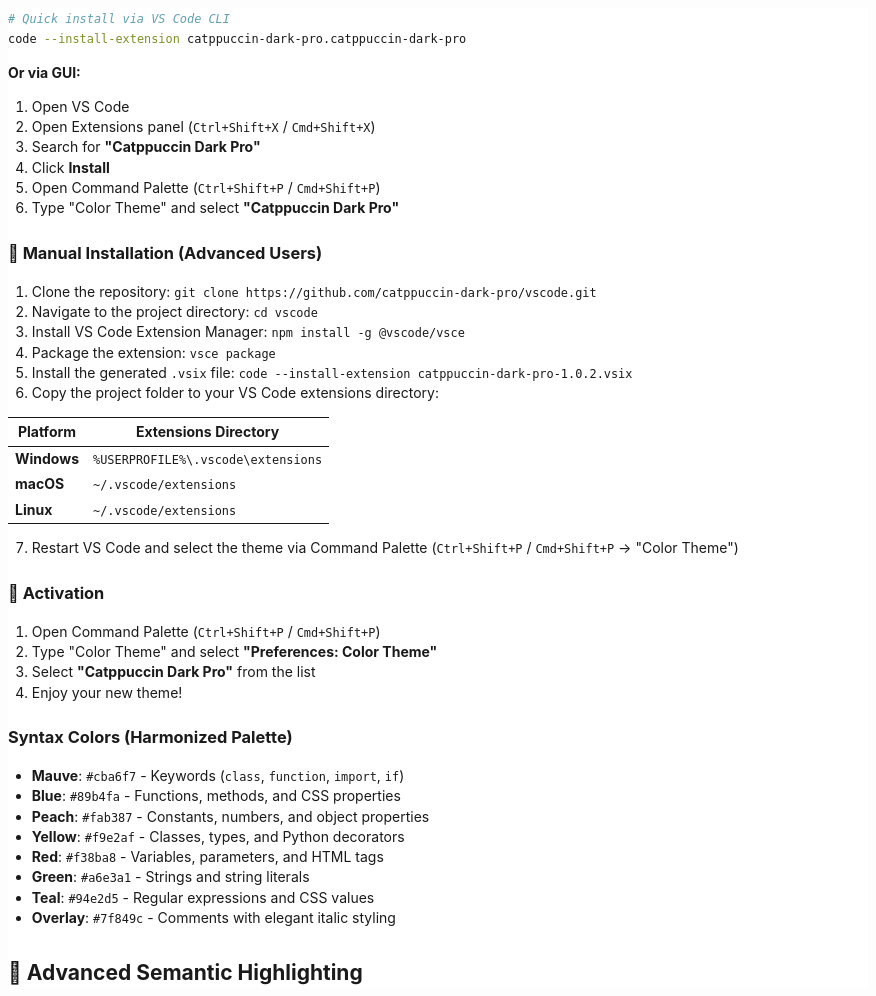 ```bash
# Quick install via VS Code CLI
code --install-extension catppuccin-dark-pro.catppuccin-dark-pro
```

**Or via GUI:**

1. Open VS Code
2. Open Extensions panel (`Ctrl+Shift+X` / `Cmd+Shift+X`)
3. Search for **"Catppuccin Dark Pro"**
4. Click **Install**
5. Open Command Palette (`Ctrl+Shift+P` / `Cmd+Shift+P`)
6. Type "Color Theme" and select **"Catppuccin Dark Pro"**

### 🔧 **Manual Installation** (Advanced Users)

1. Clone the repository: `git clone https://github.com/catppuccin-dark-pro/vscode.git`
2. Navigate to the project directory: `cd vscode`
3. Install VS Code Extension Manager: `npm install -g @vscode/vsce`
4. Package the extension: `vsce package`
5. Install the generated `.vsix` file: `code --install-extension catppuccin-dark-pro-1.0.2.vsix`
6. Copy the project folder to your VS Code extensions directory:

| Platform | Extensions Directory |
|----------|---------------------|
| **Windows** | `%USERPROFILE%\.vscode\extensions` |
| **macOS** | `~/.vscode/extensions` |
| **Linux** | `~/.vscode/extensions` |

7. Restart VS Code and select the theme via Command Palette (`Ctrl+Shift+P` / `Cmd+Shift+P` → "Color Theme")

### 🎨 **Activation**

1. Open Command Palette (`Ctrl+Shift+P` / `Cmd+Shift+P`)
2. Type "Color Theme" and select **"Preferences: Color Theme"**
3. Select **"Catppuccin Dark Pro"** from the list
4. Enjoy your new theme!

### Syntax Colors (Harmonized Palette)

- **Mauve**: `#cba6f7` - Keywords (`class`, `function`, `import`, `if`)
- **Blue**: `#89b4fa` - Functions, methods, and CSS properties
- **Peach**: `#fab387` - Constants, numbers, and object properties
- **Yellow**: `#f9e2af` - Classes, types, and Python decorators
- **Red**: `#f38ba8` - Variables, parameters, and HTML tags
- **Green**: `#a6e3a1` - Strings and string literals
- **Teal**: `#94e2d5` - Regular expressions and CSS values
- **Overlay**: `#7f849c` - Comments with elegant italic styling

## 🧠 Advanced Semantic Highlighting
